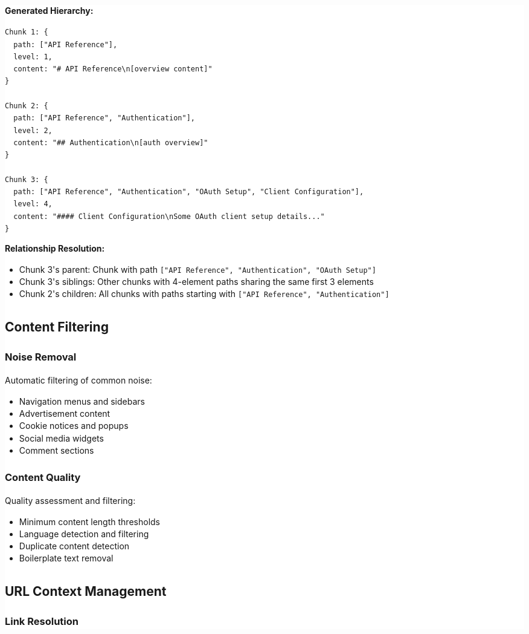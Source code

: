**Generated Hierarchy:**

```
Chunk 1: {
  path: ["API Reference"],
  level: 1,
  content: "# API Reference\n[overview content]"
}

Chunk 2: {
  path: ["API Reference", "Authentication"],
  level: 2,
  content: "## Authentication\n[auth overview]"
}

Chunk 3: {
  path: ["API Reference", "Authentication", "OAuth Setup", "Client Configuration"],
  level: 4,
  content: "#### Client Configuration\nSome OAuth client setup details..."
}
```

**Relationship Resolution:**

- Chunk 3's parent: Chunk with path `["API Reference", "Authentication", "OAuth Setup"]`
- Chunk 3's siblings: Other chunks with 4-element paths sharing the same first 3 elements
- Chunk 2's children: All chunks with paths starting with `["API Reference", "Authentication"]`

## Content Filtering

### Noise Removal

Automatic filtering of common noise:

- Navigation menus and sidebars
- Advertisement content
- Cookie notices and popups
- Social media widgets
- Comment sections

### Content Quality

Quality assessment and filtering:

- Minimum content length thresholds
- Language detection and filtering
- Duplicate content detection
- Boilerplate text removal

## URL Context Management

### Link Resolution
